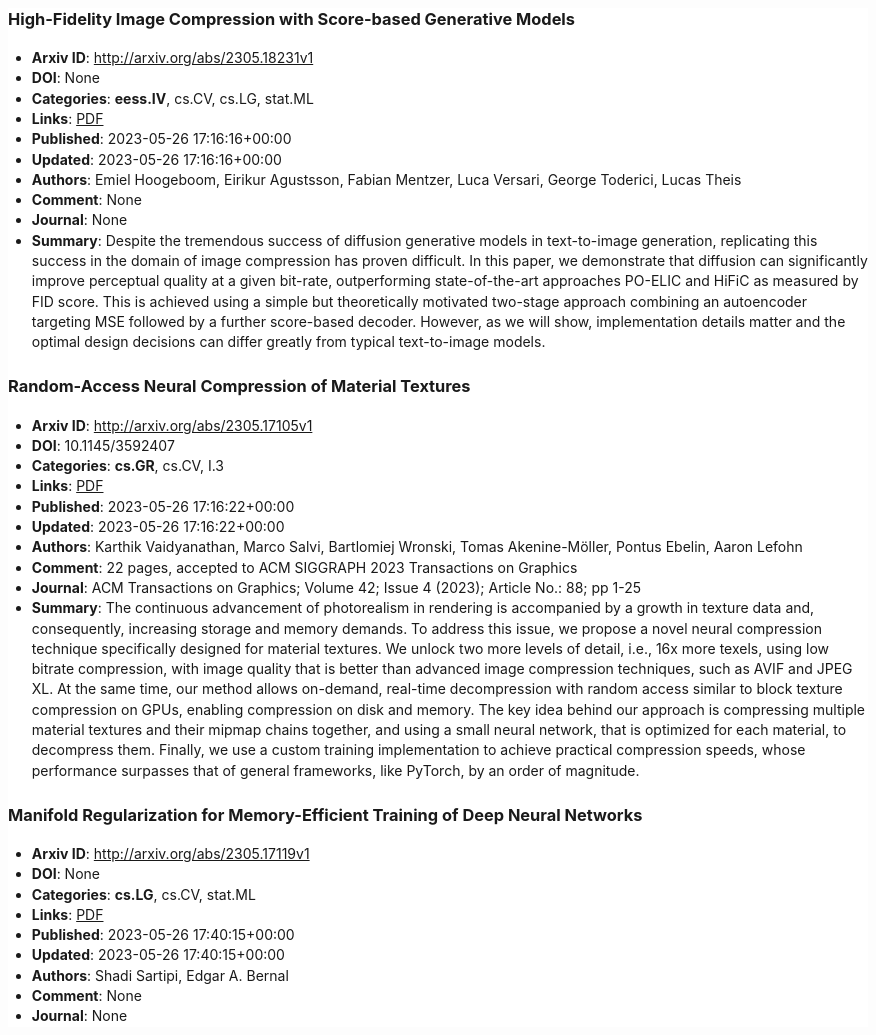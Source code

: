 

### High-Fidelity Image Compression with Score-based Generative Models
- **Arxiv ID**: http://arxiv.org/abs/2305.18231v1
- **DOI**: None
- **Categories**: **eess.IV**, cs.CV, cs.LG, stat.ML
- **Links**: [PDF](http://arxiv.org/pdf/2305.18231v1)
- **Published**: 2023-05-26 17:16:16+00:00
- **Updated**: 2023-05-26 17:16:16+00:00
- **Authors**: Emiel Hoogeboom, Eirikur Agustsson, Fabian Mentzer, Luca Versari, George Toderici, Lucas Theis
- **Comment**: None
- **Journal**: None
- **Summary**: Despite the tremendous success of diffusion generative models in text-to-image generation, replicating this success in the domain of image compression has proven difficult. In this paper, we demonstrate that diffusion can significantly improve perceptual quality at a given bit-rate, outperforming state-of-the-art approaches PO-ELIC and HiFiC as measured by FID score. This is achieved using a simple but theoretically motivated two-stage approach combining an autoencoder targeting MSE followed by a further score-based decoder. However, as we will show, implementation details matter and the optimal design decisions can differ greatly from typical text-to-image models.



### Random-Access Neural Compression of Material Textures
- **Arxiv ID**: http://arxiv.org/abs/2305.17105v1
- **DOI**: 10.1145/3592407
- **Categories**: **cs.GR**, cs.CV, I.3
- **Links**: [PDF](http://arxiv.org/pdf/2305.17105v1)
- **Published**: 2023-05-26 17:16:22+00:00
- **Updated**: 2023-05-26 17:16:22+00:00
- **Authors**: Karthik Vaidyanathan, Marco Salvi, Bartlomiej Wronski, Tomas Akenine-Möller, Pontus Ebelin, Aaron Lefohn
- **Comment**: 22 pages, accepted to ACM SIGGRAPH 2023 Transactions on Graphics
- **Journal**: ACM Transactions on Graphics; Volume 42; Issue 4 (2023); Article
  No.: 88; pp 1-25
- **Summary**: The continuous advancement of photorealism in rendering is accompanied by a growth in texture data and, consequently, increasing storage and memory demands. To address this issue, we propose a novel neural compression technique specifically designed for material textures. We unlock two more levels of detail, i.e., 16x more texels, using low bitrate compression, with image quality that is better than advanced image compression techniques, such as AVIF and JPEG XL. At the same time, our method allows on-demand, real-time decompression with random access similar to block texture compression on GPUs, enabling compression on disk and memory. The key idea behind our approach is compressing multiple material textures and their mipmap chains together, and using a small neural network, that is optimized for each material, to decompress them. Finally, we use a custom training implementation to achieve practical compression speeds, whose performance surpasses that of general frameworks, like PyTorch, by an order of magnitude.



### Manifold Regularization for Memory-Efficient Training of Deep Neural Networks
- **Arxiv ID**: http://arxiv.org/abs/2305.17119v1
- **DOI**: None
- **Categories**: **cs.LG**, cs.CV, stat.ML
- **Links**: [PDF](http://arxiv.org/pdf/2305.17119v1)
- **Published**: 2023-05-26 17:40:15+00:00
- **Updated**: 2023-05-26 17:40:15+00:00
- **Authors**: Shadi Sartipi, Edgar A. Bernal
- **Comment**: None
- **Journal**: None